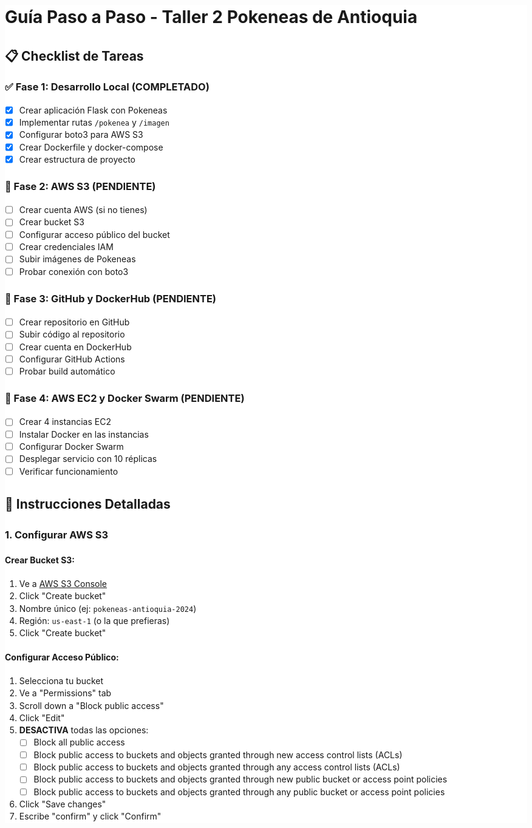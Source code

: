 # Guía Paso a Paso - Taller 2 Pokeneas de Antioquia

## 📋 Checklist de Tareas

### ✅ Fase 1: Desarrollo Local (COMPLETADO)
- [x] Crear aplicación Flask con Pokeneas
- [x] Implementar rutas `/pokenea` y `/imagen`
- [x] Configurar boto3 para AWS S3
- [x] Crear Dockerfile y docker-compose
- [x] Crear estructura de proyecto

### 🔄 Fase 2: AWS S3 (PENDIENTE)
- [ ] Crear cuenta AWS (si no tienes)
- [ ] Crear bucket S3
- [ ] Configurar acceso público del bucket
- [ ] Crear credenciales IAM
- [ ] Subir imágenes de Pokeneas
- [ ] Probar conexión con boto3

### 🔄 Fase 3: GitHub y DockerHub (PENDIENTE)
- [ ] Crear repositorio en GitHub
- [ ] Subir código al repositorio
- [ ] Crear cuenta en DockerHub
- [ ] Configurar GitHub Actions
- [ ] Probar build automático

### 🔄 Fase 4: AWS EC2 y Docker Swarm (PENDIENTE)
- [ ] Crear 4 instancias EC2
- [ ] Instalar Docker en las instancias
- [ ] Configurar Docker Swarm
- [ ] Desplegar servicio con 10 réplicas
- [ ] Verificar funcionamiento

## 🚀 Instrucciones Detalladas

### 1. Configurar AWS S3

#### Crear Bucket S3:
1. Ve a [AWS S3 Console](https://console.aws.amazon.com/s3/)
2. Click "Create bucket"
3. Nombre único (ej: `pokeneas-antioquia-2024`)
4. Región: `us-east-1` (o la que prefieras)
5. Click "Create bucket"

#### Configurar Acceso Público:
1. Selecciona tu bucket
2. Ve a "Permissions" tab
3. Scroll down a "Block public access"
4. Click "Edit"
5. **DESACTIVA** todas las opciones:
   - ☐ Block all public access
   - ☐ Block public access to buckets and objects granted through new access control lists (ACLs)
   - ☐ Block public access to buckets and objects granted through any access control lists (ACLs)
   - ☐ Block public access to buckets and objects granted through new public bucket or access point policies
   - ☐ Block public access to buckets and objects granted through any public bucket or access point policies
6. Click "Save changes"
7. Escribe "confirm" y click "Confirm"
